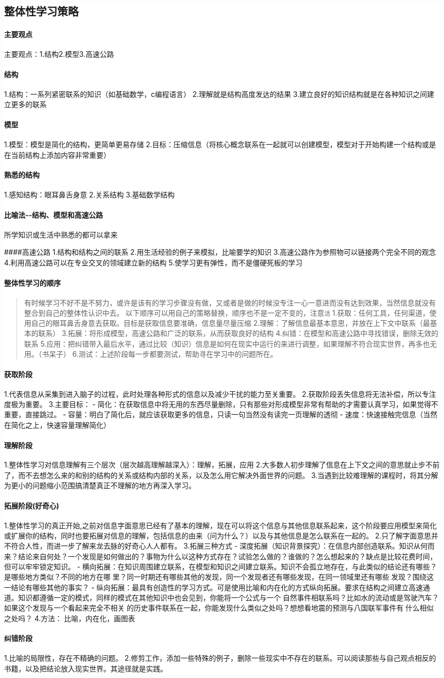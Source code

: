 ## 整体性学习策略
#### 主要观点
主要观点：1.结构2.模型3.高速公路
#### 结构
1.结构：一系列紧密联系的知识（如基础数学，c编程语言）
2.理解就是结构高度发达的结果
3.建立良好的知识结构就是在各种知识之间建立更多的联系
#### 模型
1.模型：模型是简化的结构，更简单更易存储
2.目标：压缩信息（将核心概念联系在一起就可以创建模型，模型对于开始构建一个结构或是在当前结构上添加内容非常重要）
#### 熟悉的结构
1.感知结构：眼耳鼻舌身意
2.关系结构
3.基础数学结构
#### 比喻法--结构、模型和高速公路
所学知识或生活中熟悉的都可以拿来

####高速公路
1.结构和结构之间的联系
2.用生活经验的例子来模拟，比喻要学的知识
3.高速公路作为参照物可以链接两个完全不同的观念
4.利用高速公路可以在专业交叉的领域建立新的结构
5.使学习更有弹性，而不是僵硬死板的学习
#### 整体性学习的顺序
> 有时候学习不好不是不努力，或许是该有的学习步骤没有做，又或者是做的时候没专注一心一意进而没有达到效果，当然信息就没有整合到自己的整体性认识中去。
> 以下顺序可以用自己的策略替换，顺序也不是一定不变的，注意`活`
1.获取：任何工具，任何渠道，使用自己的眼耳鼻舌身意去获取。目标是获取信息要准确，信息量尽量压缩
2.理解：了解信息最基本意思，并放在上下文中联系（最基本的联系）
3.拓展：将形成模型，高速公路和广泛的联系，从而获取良好的结构
4.纠错：在模型和高速公路中寻找错误，删除无效的联系
5.应用：把纠错带入最后水平，通过比较（知识）信息是如何在现实中运行的来进行调整，如果理解不符合现实世界，再多也无用。（书呆子）
6.测试：上述阶段每一步都要测试，帮助寻在学习中的问题所在。
#### 获取阶段
1.代表信息从采集到进入脑子的过程，此时处理各种形式的信息以及减少干扰的能力至关重要。
2.获取阶段丢失信息将无法补偿，所以专注度极为重要。
3.主要目标：
    - 简化：在获取信息中将无用的东西尽量删除，只有那些对形成模型非常有帮助的才需要认真学习，如果觉得不重要，直接跳过。
    - 容量：明白了简化后，就应该获取更多的信息，只读一句当然没有读完一页理解的透彻
    - 速度：快速接触完信息（当然在简化之上，快速容量理解简化）
#### 理解阶段
1.整体性学习对信息理解有三个层次（层次越高理解越深入）：理解，拓展，应用
2.大多数人初步理解了信息在上下文之间的意思就止步不前了，而不去想怎么来的和别的结构的关系或结构内部的关系，以及怎么用它解决外面世界的问题。
3.当遇到比较难理解的课程时，将其分解为更小的问题缩小范围搞清楚真正不理解的地方再深入学习。
#### 拓展阶段(好奇心)
1.整体性学习的真正开始,之前对信息字面意思已经有了基本的理解，现在可以将这个信息与其他信息联系起来，这个阶段要应用模型来简化或扩展你的结构，同时也要拓展对信息的理解，包括信息的由来（问为什么？）以及与其他信息是怎么联系在一起的。
2.只了解字面意思并不符合人性，而进一步了解来龙去脉的好奇心人人都有。
3.拓展三种方式
    - 深度拓展（知识背景探究）：在信息内部创造联系。知识从何而来？结论来自何处？一个发现是如何做出的？事物为什么以这种方式存在？试验怎么做的？谁做的？怎么想起来的？缺点是比较花费时间，但可以牢牢锁定知识。
    - 横向拓展：在知识周围建立联系，在模型和知识之间建立联系。知识不会孤立地存在，与此类似的结论还有哪些？是哪些地方类似？不同的地方在哪 里？同一时期还有哪些其他的发现，同一个发现者还有哪些发现，在同一领域里还有哪些 发现？围绕这一结论有哪些其他的事实？
    - 纵向拓展：最具有创造性的学习方式。可是使用比喻和内在化的方式纵向拓展。要求在结构之间建立高速通道。知识都遵循一定的模式，同样的模式在其他知识中也会见到，你能将一个公式与一个 自然事件相联系吗？比如水的流动或是驾驶汽车？如果这个发现与一个看起来完全不相关 的历史事件联系在一起，你能发现什么类似之处吗？想想看地震的预测与八国联军事件有 什么相似之处吗？
4.方法：
比喻，内在化，画图表
#### 纠错阶段
1.比喻的局限性，存在不精确的问题。
2.修剪工作，添加一些特殊的例子，删除一些现实中不存在的联系。可以阅读那些与自己观点相反的书籍，以及把结论放入现实世界。其途径就是实践。